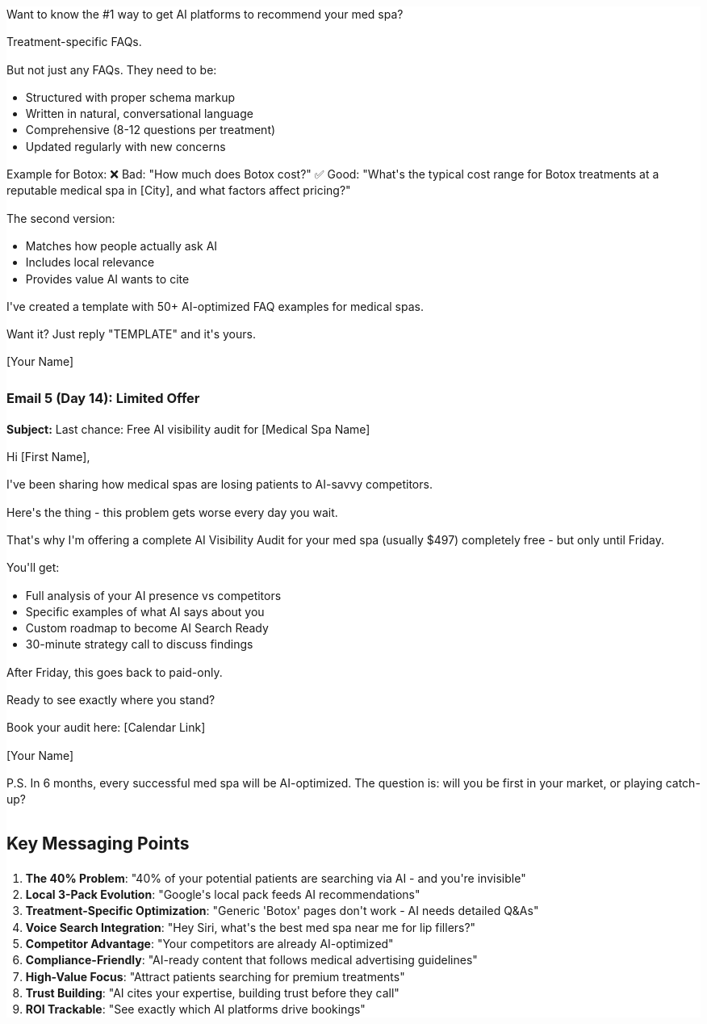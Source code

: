 Want to know the #1 way to get AI platforms to recommend your med spa?

Treatment-specific FAQs.

But not just any FAQs. They need to be:
- Structured with proper schema markup
- Written in natural, conversational language
- Comprehensive (8-12 questions per treatment)
- Updated regularly with new concerns

Example for Botox:
❌ Bad: "How much does Botox cost?"
✅ Good: "What's the typical cost range for Botox treatments at a reputable medical spa in [City], and what factors affect pricing?"

The second version:
- Matches how people actually ask AI
- Includes local relevance
- Provides value AI wants to cite

I've created a template with 50+ AI-optimized FAQ examples for medical spas.

Want it? Just reply "TEMPLATE" and it's yours.

[Your Name]

### Email 5 (Day 14): Limited Offer
**Subject:** Last chance: Free AI visibility audit for [Medical Spa Name]

Hi [First Name],

I've been sharing how medical spas are losing patients to AI-savvy competitors.

Here's the thing - this problem gets worse every day you wait.

That's why I'm offering a complete AI Visibility Audit for your med spa (usually $497) completely free - but only until Friday.

You'll get:
- Full analysis of your AI presence vs competitors
- Specific examples of what AI says about you
- Custom roadmap to become AI Search Ready
- 30-minute strategy call to discuss findings

After Friday, this goes back to paid-only.

Ready to see exactly where you stand? 

Book your audit here: [Calendar Link]

[Your Name]

P.S. In 6 months, every successful med spa will be AI-optimized. The question is: will you be first in your market, or playing catch-up?

## Key Messaging Points

1. **The 40% Problem**: "40% of your potential patients are searching via AI - and you're invisible"
2. **Local 3-Pack Evolution**: "Google's local pack feeds AI recommendations"
3. **Treatment-Specific Optimization**: "Generic 'Botox' pages don't work - AI needs detailed Q&As"
4. **Voice Search Integration**: "Hey Siri, what's the best med spa near me for lip fillers?"
5. **Competitor Advantage**: "Your competitors are already AI-optimized"
6. **Compliance-Friendly**: "AI-ready content that follows medical advertising guidelines"
7. **High-Value Focus**: "Attract patients searching for premium treatments"
8. **Trust Building**: "AI cites your expertise, building trust before they call"
9. **ROI Trackable**: "See exactly which AI platforms drive bookings"

